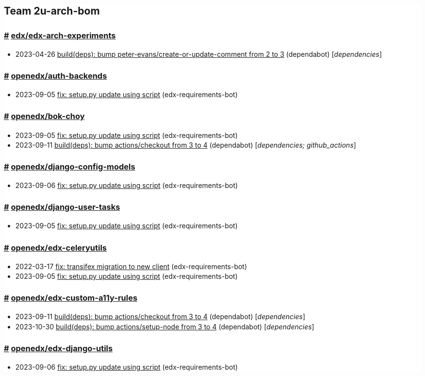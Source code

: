 ## Team 2u-arch-bom

### [#](#-edxedx-arch-experiments) [edx/edx-arch-experiments](https://github.com/edx/edx-arch-experiments/pulls)
- 2023-04-26 [build(deps): bump peter-evans/create-or-update-comment from 2 to 3](https://github.com/edx/edx-arch-experiments/pull/279) (dependabot) [*dependencies*]

### [#](#-openedxauth-backends) [openedx/auth-backends](https://github.com/openedx/auth-backends/pulls)
- 2023-09-05 [fix: setup.py update using script](https://github.com/openedx/auth-backends/pull/271) (edx-requirements-bot)

### [#](#-openedxbok-choy) [openedx/bok-choy](https://github.com/openedx/bok-choy/pulls)
- 2023-09-05 [fix: setup.py update using script](https://github.com/openedx/bok-choy/pull/455) (edx-requirements-bot)
- 2023-09-11 [build(deps): bump actions/checkout from 3 to 4](https://github.com/openedx/bok-choy/pull/457) (dependabot) [*dependencies; github_actions*]

### [#](#-openedxdjango-config-models) [openedx/django-config-models](https://github.com/openedx/django-config-models/pulls)
- 2023-09-06 [fix: setup.py update using script](https://github.com/openedx/django-config-models/pull/302) (edx-requirements-bot)

### [#](#-openedxdjango-user-tasks) [openedx/django-user-tasks](https://github.com/openedx/django-user-tasks/pulls)
- 2023-09-05 [fix: setup.py update using script](https://github.com/openedx/django-user-tasks/pull/304) (edx-requirements-bot)

### [#](#-openedxedx-celeryutils) [openedx/edx-celeryutils](https://github.com/openedx/edx-celeryutils/pulls)
- 2022-03-17 [fix: transifex migration to new client](https://github.com/openedx/edx-celeryutils/pull/126) (edx-requirements-bot)
- 2023-09-05 [fix: setup.py update using script](https://github.com/openedx/edx-celeryutils/pull/231) (edx-requirements-bot)

### [#](#-openedxedx-custom-a11y-rules) [openedx/edx-custom-a11y-rules](https://github.com/openedx/edx-custom-a11y-rules/pulls)
- 2023-09-11 [build(deps): bump actions/checkout from 3 to 4](https://github.com/openedx/edx-custom-a11y-rules/pull/40) (dependabot) [*dependencies*]
- 2023-10-30 [build(deps): bump actions/setup-node from 3 to 4](https://github.com/openedx/edx-custom-a11y-rules/pull/41) (dependabot) [*dependencies*]

### [#](#-openedxedx-django-utils) [openedx/edx-django-utils](https://github.com/openedx/edx-django-utils/pulls)
- 2023-09-06 [fix: setup.py update using script](https://github.com/openedx/edx-django-utils/pull/341) (edx-requirements-bot)
